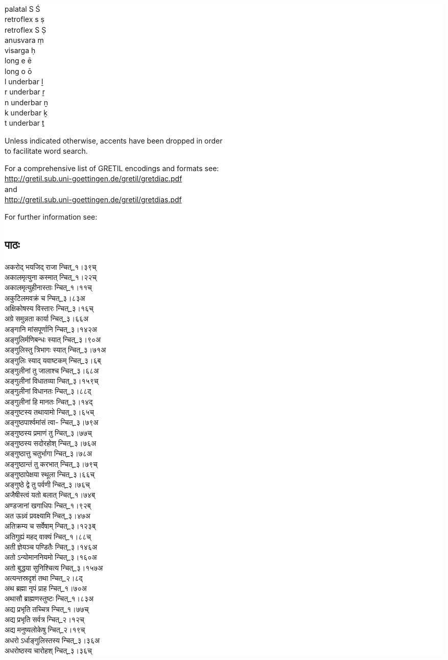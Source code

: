 palatal S  Ś     
retroflex s  ṣ    
retroflex S  Ṣ    
anusvara  ṃ    
visarga  ḥ    
long e  ē     
long o  ō     
l underbar  ḻ    
r underbar  ṟ    
n underbar  ṉ    
k underbar  ḵ    
t underbar  ṯ    
  
  
  
Unless indicated otherwise, accents have been dropped in order   
to facilitate word search.  
  
For a comprehensive list of GRETIL encodings and formats see:  
http://gretil.sub.uni-goettingen.de/gretil/gretdiac.pdf  
and  
http://gretil.sub.uni-goettingen.de/gretil/gretdias.pdf  
  
For further information see:

## पाठः


अकरोद् भयजिद् राजा न्चित्_१।३९च्  
अकालमृत्युना कस्मात् न्चित्_१।२२च्  
अकालमृत्युहीनास्ताः न्चित्_१।११च्  
अकुटिलमवक्रं च न्चित्_३।८३अ  
अक्षिकोषस्य विस्तारः न्चित्_३।१६च्  
अग्रे समुन्नता कार्या न्चित्_३।६६अ  
अङ्गानि मांसपूर्णानि न्चित्_३।१४२अ  
अङ्गुलिर्मणिबन्धः स्यात् न्चित्_३।९०अ  
अङ्गुलिस्तु त्रिभागः स्यात् न्चित्_३।७१अ  
अङ्गुलिः स्याद् यवाष्टकम् न्चित्_३।६ब्  
अङ्गुलीनां तु जालाश्च न्चित्_३।६८अ  
अङ्गुलीनां विधातव्या न्चित्_३।१५९च्  
अङ्गुलीनां विधानतः न्चित्_३।८८द्  
अङ्गुलीनां हि मानतः न्चित्_३।१४द्  
अङ्गुष्टस्य तथायामो न्चित्_३।६५च्  
अङ्गुष्ठपार्श्वमांसं त्वा- न्चित्_३।७९अ  
अङ्गुष्ठस्य प्रमाणं तु न्चित्_३।७७च्  
अङ्गुष्ठस्य सदोरहोश् न्चित्_३।७६अ  
अङ्गुष्ठात्तु चतुर्भागा न्चित्_३।७८अ  
अङ्गुष्ठान्तं तु करभात् न्चित्_३।७९च्  
अङ्गुष्ठापेक्षया स्थूला न्चित्_३।६६च्  
अङ्गुष्ठे द्वे तु पर्वणी न्चित्_३।७६च्  
अजैषीस्त्वं यतो बलात् न्चित्_१।७४ब्  
अण्डजानां खगाधिपः न्चित्_१।९२ब्  
अत ऊध्र्वं प्रवक्ष्यामि न्चित्_३।४७अ  
अतिक्रम्य च सर्वेषाम् न्चित्_३।१२३ब्  
अतिगुह्यं महद् वाक्यं न्चित्_१।८८च्  
अती ज्ञेयञ्च पण्डितैः न्चित्_३।१४६अ  
अतो ऽन्योमाननियमो न्चित्_३।१६०अ  
अतो बुद्धया सुनिश्चित्य न्चित्_३।१५७अ  
अत्यन्तस्रदृशं तथा न्चित्_२।८द्  
अथ ब्रह्मा नृपं प्राह न्चित्_१।७०अ  
अथासौ ब्राह्मणस्तुष्टः न्चित्_१।८३अ  
अद्य प्रभृति तच्चित्र न्चित्_१।७७च्  
अद्य प्रभृति सर्वत्र न्चित्_२।१२च्  
अद्य मनुष्यलोकेषु न्चित्_२।१९च्  
अधरो ऽर्धाङ्गुलिस्तस्य न्चित्_३।३६अ  
अधरोष्ठस्य चारोहश् न्चित्_३।३६च्  